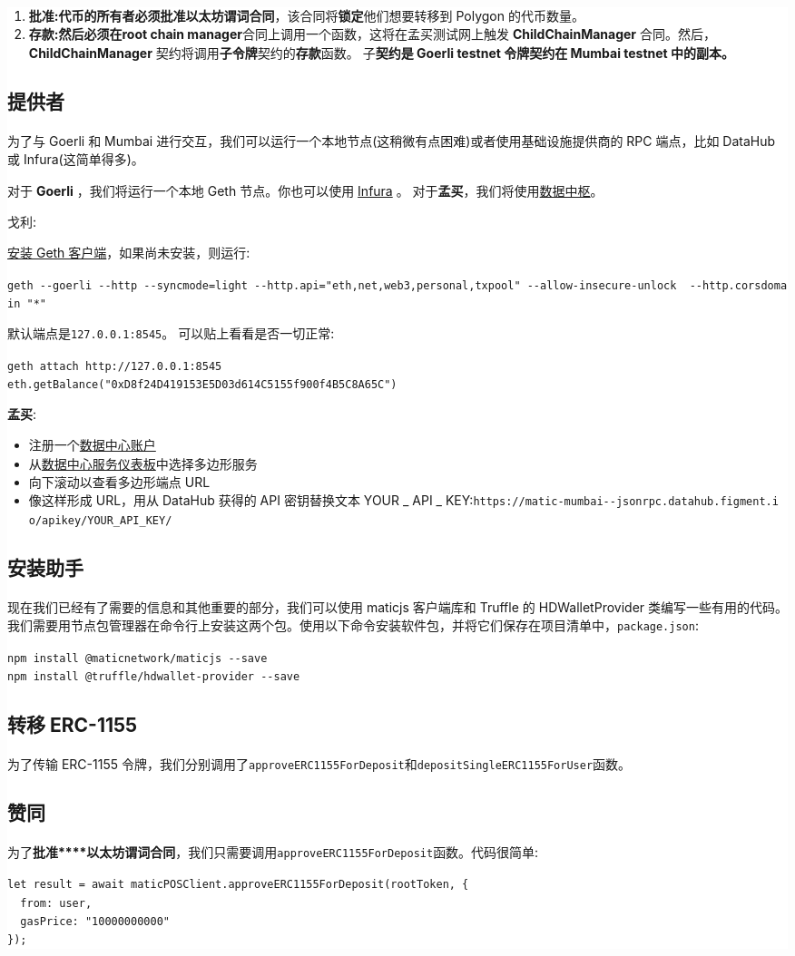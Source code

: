1.  **批准:**代币的所有者必须批准**以太坊谓词合同**，该合同将**锁定**他们想要转移到 Polygon 的代币数量。
2.  **存款:**然后必须在**root chain manager**合同上调用一个函数，这将在孟买测试网上触发 **ChildChainManager** 合同。然后， **ChildChainManager** 契约将调用**子令牌**契约的**存款**函数。
    子**契约是 **Goerli** testnet 令牌契约在 **Mumbai** testnet 中的副本。**

## 提供者

为了与 Goerli 和 Mumbai 进行交互，我们可以运行一个本地节点(这稍微有点困难)或者使用基础设施提供商的 RPC 端点，比如 DataHub 或 Infura(这简单得多)。

对于 **Goerli** ，我们将运行一个本地 Geth 节点。你也可以使用 [Infura](https://infura.io) 。
对于**孟买**，我们将使用[数据中枢](https://datahub.figment.io/)。

戈利:

[安装 Geth 客户端](https://geth.ethereum.org/docs/install-and-build/installing-geth)，如果尚未安装，则运行:

```
geth --goerli --http --syncmode=light --http.api="eth,net,web3,personal,txpool" --allow-insecure-unlock  --http.corsdomain "*" 
```

默认端点是`127.0.0.1:8545`。
可以贴上看看是否一切正常:

```
geth attach http://127.0.0.1:8545
eth.getBalance("0xD8f24D419153E5D03d614C5155f900f4B5C8A65C") 
```

**孟买**:

*   注册一个[数据中心账户](https://datahub.figment.io/)
*   从[数据中心服务仪表板](https://datahub.figment.io/services/Polygon/)中选择多边形服务
*   向下滚动以查看多边形端点 URL
*   像这样形成 URL，用从 DataHub 获得的 API 密钥替换文本 YOUR _ API _ KEY:`https://matic-mumbai--jsonrpc.datahub.figment.io/apikey/YOUR_API_KEY/`

## 安装助手

现在我们已经有了需要的信息和其他重要的部分，我们可以使用 maticjs 客户端库和 Truffle 的 HDWalletProvider 类编写一些有用的代码。
我们需要用节点包管理器在命令行上安装这两个包。使用以下命令安装软件包，并将它们保存在项目清单中，`package.json`:

```
npm install @maticnetwork/maticjs --save
npm install @truffle/hdwallet-provider --save 
```

## 转移 ERC-1155

为了传输 ERC-1155 令牌，我们分别调用了`approveERC1155ForDeposit`和`depositSingleERC1155ForUser`函数。

## 赞同

为了**批准****以太坊谓词合同**，我们只需要调用`approveERC1155ForDeposit`函数。代码很简单:

```
let result = await maticPOSClient.approveERC1155ForDeposit(rootToken, {
  from: user,
  gasPrice: "10000000000"
});
```
